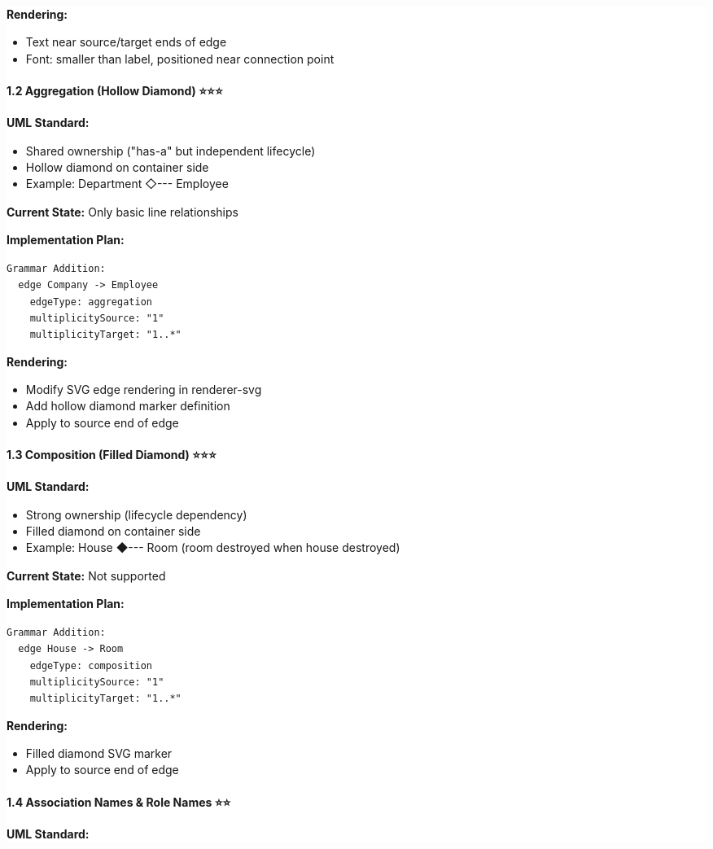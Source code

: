 **Rendering:**

- Text near source/target ends of edge
- Font: smaller than label, positioned near connection point

#### 1.2 Aggregation (Hollow Diamond) ⭐⭐⭐

**UML Standard:**

- Shared ownership ("has-a" but independent lifecycle)
- Hollow diamond on container side
- Example: Department ◇--- Employee

**Current State:** Only basic line relationships

**Implementation Plan:**

```
Grammar Addition:
  edge Company -> Employee
    edgeType: aggregation
    multiplicitySource: "1"
    multiplicityTarget: "1..*"
```

**Rendering:**

- Modify SVG edge rendering in renderer-svg
- Add hollow diamond marker definition
- Apply to source end of edge

#### 1.3 Composition (Filled Diamond) ⭐⭐⭐

**UML Standard:**

- Strong ownership (lifecycle dependency)
- Filled diamond on container side
- Example: House ◆--- Room (room destroyed when house destroyed)

**Current State:** Not supported

**Implementation Plan:**

```
Grammar Addition:
  edge House -> Room
    edgeType: composition
    multiplicitySource: "1"
    multiplicityTarget: "1..*"
```

**Rendering:**

- Filled diamond SVG marker
- Apply to source end of edge

#### 1.4 Association Names & Role Names ⭐⭐

**UML Standard:**
